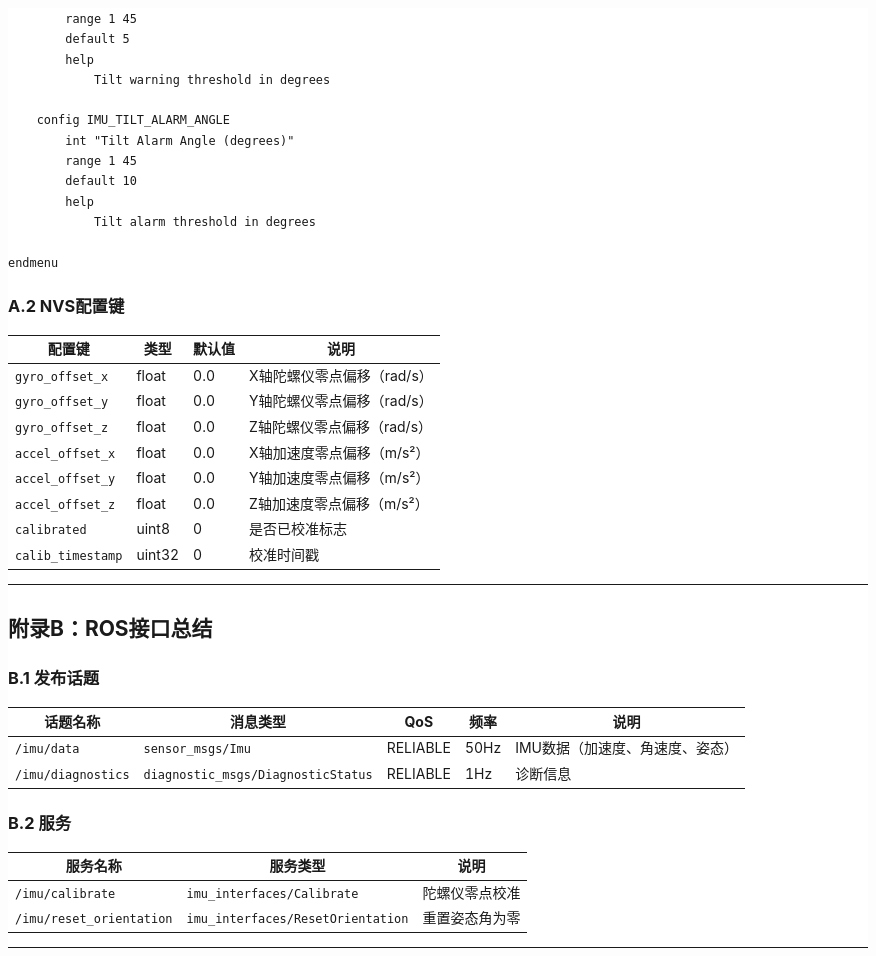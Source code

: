 ```kconfig
        range 1 45
        default 5
        help
            Tilt warning threshold in degrees
    
    config IMU_TILT_ALARM_ANGLE
        int "Tilt Alarm Angle (degrees)"
        range 1 45
        default 10
        help
            Tilt alarm threshold in degrees

endmenu
```

### A.2 NVS配置键

| 配置键 | 类型 | 默认值 | 说明 |
|--------|------|--------|------|
| `gyro_offset_x` | float | 0.0 | X轴陀螺仪零点偏移（rad/s） |
| `gyro_offset_y` | float | 0.0 | Y轴陀螺仪零点偏移（rad/s） |
| `gyro_offset_z` | float | 0.0 | Z轴陀螺仪零点偏移（rad/s） |
| `accel_offset_x` | float | 0.0 | X轴加速度零点偏移（m/s²） |
| `accel_offset_y` | float | 0.0 | Y轴加速度零点偏移（m/s²） |
| `accel_offset_z` | float | 0.0 | Z轴加速度零点偏移（m/s²） |
| `calibrated` | uint8 | 0 | 是否已校准标志 |
| `calib_timestamp` | uint32 | 0 | 校准时间戳 |

---

## 附录B：ROS接口总结

### B.1 发布话题

| 话题名称 | 消息类型 | QoS | 频率 | 说明 |
|---------|---------|-----|------|------|
| `/imu/data` | `sensor_msgs/Imu` | RELIABLE | 50Hz | IMU数据（加速度、角速度、姿态） |
| `/imu/diagnostics` | `diagnostic_msgs/DiagnosticStatus` | RELIABLE | 1Hz | 诊断信息 |

### B.2 服务

| 服务名称 | 服务类型 | 说明 |
|---------|---------|------|
| `/imu/calibrate` | `imu_interfaces/Calibrate` | 陀螺仪零点校准 |
| `/imu/reset_orientation` | `imu_interfaces/ResetOrientation` | 重置姿态角为零 |

---